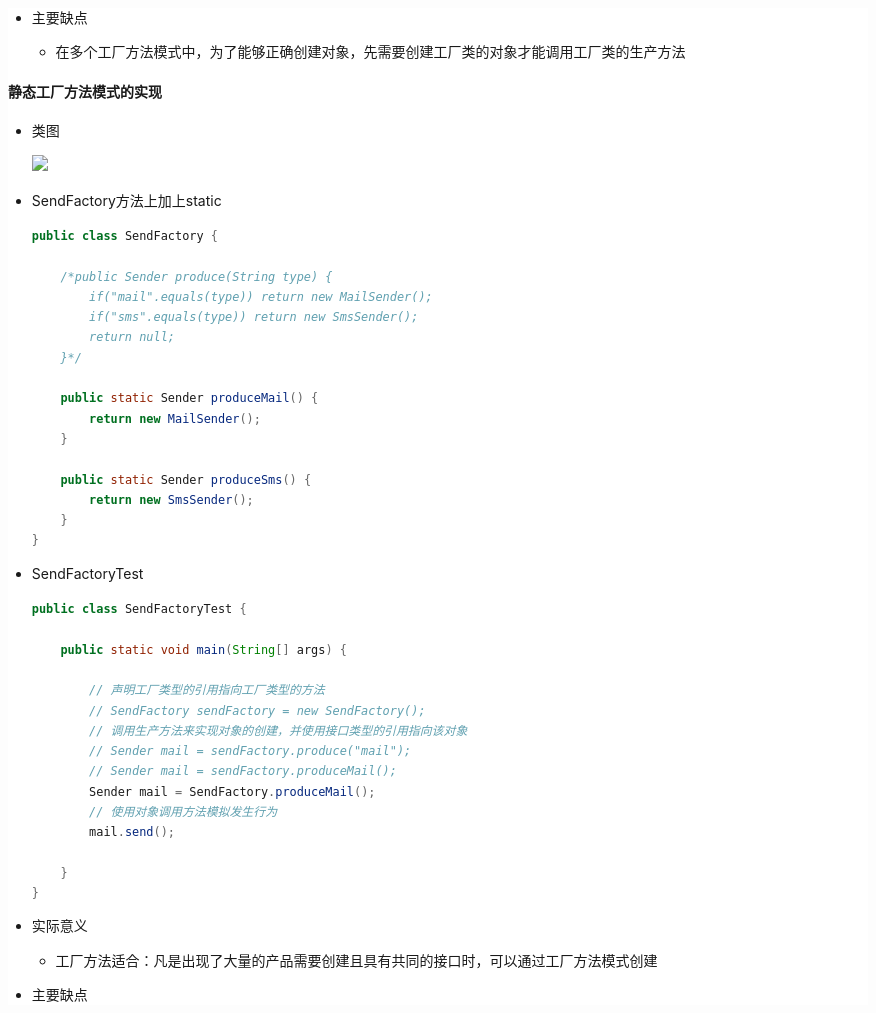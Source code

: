 + 主要缺点
  
  + 在多个工厂方法模式中，为了能够正确创建对象，先需要创建工厂类的对象才能调用工厂类的生产方法

#### 静态工厂方法模式的实现

+ 类图

  <img src="../../images/staticFactory.png">

+ SendFactory方法上加上static

  ```java
  public class SendFactory {
  
      /*public Sender produce(String type) {
          if("mail".equals(type)) return new MailSender();
          if("sms".equals(type)) return new SmsSender();
          return null;
      }*/
  
      public static Sender produceMail() {
          return new MailSender();
      }
  
      public static Sender produceSms() {
          return new SmsSender();
      }
  }
  ```

+ SendFactoryTest

  ```java
  public class SendFactoryTest {
  
      public static void main(String[] args) {
  
          // 声明工厂类型的引用指向工厂类型的方法
          // SendFactory sendFactory = new SendFactory();
          // 调用生产方法来实现对象的创建，并使用接口类型的引用指向该对象
          // Sender mail = sendFactory.produce("mail");
          // Sender mail = sendFactory.produceMail();
          Sender mail = SendFactory.produceMail();
          // 使用对象调用方法模拟发生行为
          mail.send();
  
      }
  }
  ```

+ 实际意义
  
  + 工厂方法适合：凡是出现了大量的产品需要创建且具有共同的接口时，可以通过工厂方法模式创建
+ 主要缺点
  